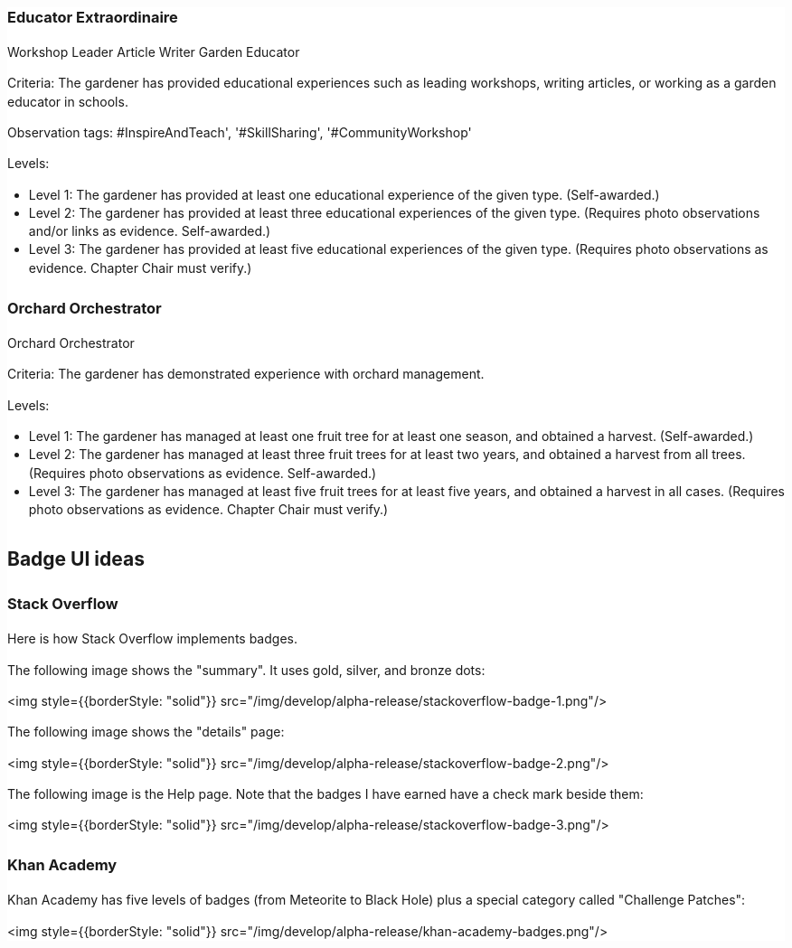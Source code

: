 ### Educator Extraordinaire

<Badges>Workshop Leader</Badges>
<Badges>Article Writer</Badges>
<Badges>Garden Educator</Badges>

Criteria: The gardener has provided educational experiences such as leading workshops, writing articles, or working as a garden educator in schools.

Observation tags: #InspireAndTeach', '#SkillSharing', '#CommunityWorkshop'

Levels:
* Level 1: The gardener has provided at least one educational experience of the given type. (Self-awarded.)
* Level 2: The gardener has provided at least three educational experiences of the given type. (Requires photo observations and/or links as evidence. Self-awarded.)
* Level 3: The gardener has provided at least five educational experiences of the given type. (Requires photo observations as evidence. Chapter Chair must verify.)

### Orchard Orchestrator

<Badges>Orchard Orchestrator</Badges>

Criteria: The gardener has demonstrated experience with orchard management.

Levels:
* Level 1: The gardener has managed at least one fruit tree for at least one season, and obtained a harvest. (Self-awarded.)
* Level 2: The gardener has managed at least three fruit trees for at least two years, and obtained a harvest from all trees. (Requires photo observations as evidence. Self-awarded.)
* Level 3: The gardener has managed at least five fruit trees for at least five years, and obtained a harvest in all cases. (Requires photo observations as evidence. Chapter Chair must verify.)

## Badge UI ideas

### Stack Overflow

Here is how Stack Overflow implements badges.

The following image shows the "summary". It uses gold, silver, and bronze dots: 

<img style={{borderStyle: "solid"}} src="/img/develop/alpha-release/stackoverflow-badge-1.png"/>

The following image shows the "details" page:

<img style={{borderStyle: "solid"}} src="/img/develop/alpha-release/stackoverflow-badge-2.png"/>

The following image is the Help page. Note that the badges I have earned have a check mark beside them:

<img style={{borderStyle: "solid"}} src="/img/develop/alpha-release/stackoverflow-badge-3.png"/>

### Khan Academy

Khan Academy has five levels of badges (from Meteorite to Black Hole) plus a special category called "Challenge Patches":

<img style={{borderStyle: "solid"}} src="/img/develop/alpha-release/khan-academy-badges.png"/>
